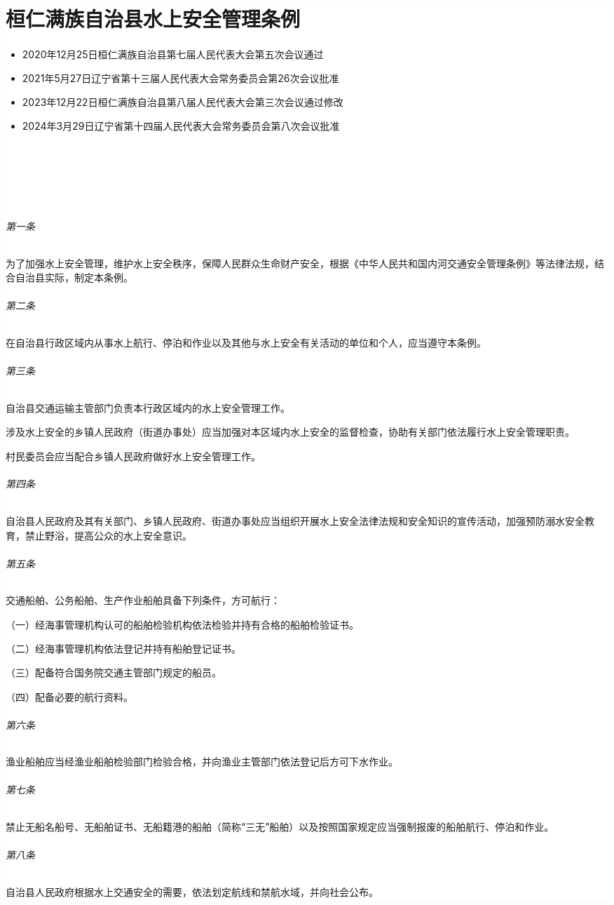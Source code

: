 # 桓仁满族自治县水上安全管理条例

- 2020年12月25日桓仁满族自治县第七届人民代表大会第五次会议通过

- 2021年5月27日辽宁省第十三届人民代表大会常务委员会第26次会议批准

- 2023年12月22日桓仁满族自治县第八届人民代表大会第三次会议通过修改

- 2024年3月29日辽宁省第十四届人民代表大会常务委员会第八次会议批准



​

​

​

###### 第一条

为了加强水上安全管理，维护水上安全秩序，保障人民群众生命财产安全，根据《中华人民共和国内河交通安全管理条例》等法律法规，结合自治县实际，制定本条例。

###### 第二条

在自治县行政区域内从事水上航行、停泊和作业以及其他与水上安全有关活动的单位和个人，应当遵守本条例。

###### 第三条

自治县交通运输主管部门负责本行政区域内的水上安全管理工作。

涉及水上安全的乡镇人民政府（街道办事处）应当加强对本区域内水上安全的监督检查，协助有关部门依法履行水上安全管理职责。

村民委员会应当配合乡镇人民政府做好水上安全管理工作。

###### 第四条

自治县人民政府及其有关部门、乡镇人民政府、街道办事处应当组织开展水上安全法律法规和安全知识的宣传活动，加强预防溺水安全教育，禁止野浴，提高公众的水上安全意识。

###### 第五条

交通船舶、公务船舶、生产作业船舶具备下列条件，方可航行：

（一）经海事管理机构认可的船舶检验机构依法检验并持有合格的船舶检验证书。

（二）经海事管理机构依法登记并持有船舶登记证书。

（三）配备符合国务院交通主管部门规定的船员。

（四）配备必要的航行资料。

###### 第六条

渔业船舶应当经渔业船舶检验部门检验合格，并向渔业主管部门依法登记后方可下水作业。

###### 第七条

禁止无船名船号、无船舶证书、无船籍港的船舶（简称“三无”船舶）以及按照国家规定应当强制报废的船舶航行、停泊和作业。

###### 第八条

自治县人民政府根据水上交通安全的需要，依法划定航线和禁航水域，并向社会公布。
